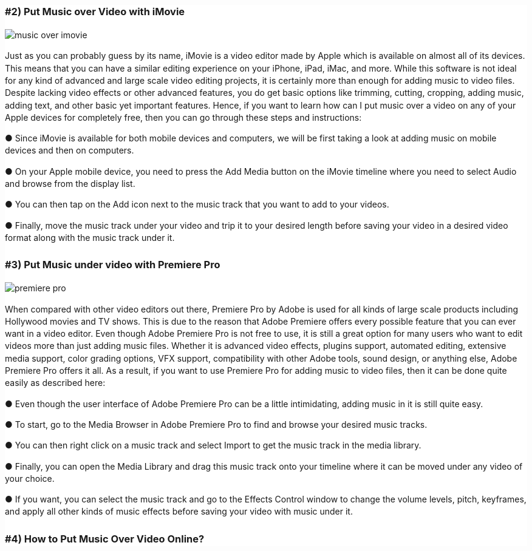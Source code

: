 ### #2) Put Music over Video with iMovie

![music over imovie](https://images.wondershare.com/filmora/article-images/2022/02/music-over.png)

Just as you can probably guess by its name, iMovie is a video editor made by Apple which is available on almost all of its devices. This means that you can have a similar editing experience on your iPhone, iPad, iMac, and more. While this software is not ideal for any kind of advanced and large scale video editing projects, it is certainly more than enough for adding music to video files. Despite lacking video effects or other advanced features, you do get basic options like trimming, cutting, cropping, adding music, adding text, and other basic yet important features. Hence, if you want to learn how can I put music over a video on any of your Apple devices for completely free, then you can go through these steps and instructions:

● Since iMovie is available for both mobile devices and computers, we will be first taking a look at adding music on mobile devices and then on computers.

● On your Apple mobile device, you need to press the Add Media button on the iMovie timeline where you need to select Audio and browse from the display list.

● You can then tap on the Add icon next to the music track that you want to add to your videos.

● Finally, move the music track under your video and trip it to your desired length before saving your video in a desired video format along with the music track under it.

### #3) Put Music under video with Premiere Pro

![premiere pro](https://images.wondershare.com/filmora/article-images/2022/02/add-music-pr-2.png)

When compared with other video editors out there, Premiere Pro by Adobe is used for all kinds of large scale products including Hollywood movies and TV shows. This is due to the reason that Adobe Premiere offers every possible feature that you can ever want in a video editor. Even though Adobe Premiere Pro is not free to use, it is still a great option for many users who want to edit videos more than just adding music files. Whether it is advanced video effects, plugins support, automated editing, extensive media support, color grading options, VFX support, compatibility with other Adobe tools, sound design, or anything else, Adobe Premiere Pro offers it all. As a result, if you want to use Premiere Pro for adding music to video files, then it can be done quite easily as described here:

● Even though the user interface of Adobe Premiere Pro can be a little intimidating, adding music in it is still quite easy.

● To start, go to the Media Browser in Adobe Premiere Pro to find and browse your desired music tracks.

● You can then right click on a music track and select Import to get the music track in the media library.

● Finally, you can open the Media Library and drag this music track onto your timeline where it can be moved under any video of your choice.

● If you want, you can select the music track and go to the Effects Control window to change the volume levels, pitch, keyframes, and apply all other kinds of music effects before saving your video with music under it.

### #4) How to Put Music Over Video Online?
